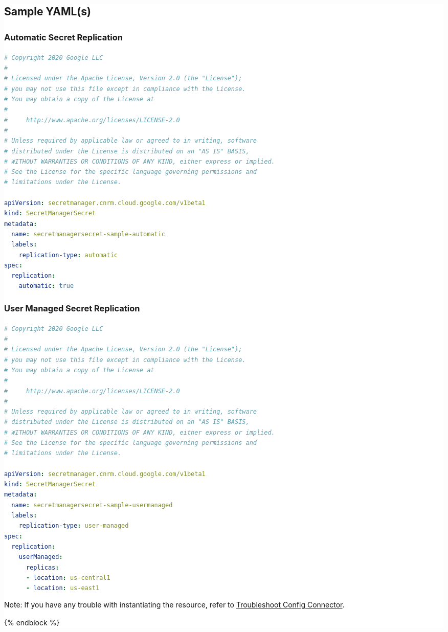 ## Sample YAML(s)

### Automatic Secret Replication
```yaml
# Copyright 2020 Google LLC
#
# Licensed under the Apache License, Version 2.0 (the "License");
# you may not use this file except in compliance with the License.
# You may obtain a copy of the License at
#
#     http://www.apache.org/licenses/LICENSE-2.0
#
# Unless required by applicable law or agreed to in writing, software
# distributed under the License is distributed on an "AS IS" BASIS,
# WITHOUT WARRANTIES OR CONDITIONS OF ANY KIND, either express or implied.
# See the License for the specific language governing permissions and
# limitations under the License.

apiVersion: secretmanager.cnrm.cloud.google.com/v1beta1
kind: SecretManagerSecret
metadata:
  name: secretmanagersecret-sample-automatic
  labels:
    replication-type: automatic
spec:
  replication:
    automatic: true
```

### User Managed Secret Replication
```yaml
# Copyright 2020 Google LLC
#
# Licensed under the Apache License, Version 2.0 (the "License");
# you may not use this file except in compliance with the License.
# You may obtain a copy of the License at
#
#     http://www.apache.org/licenses/LICENSE-2.0
#
# Unless required by applicable law or agreed to in writing, software
# distributed under the License is distributed on an "AS IS" BASIS,
# WITHOUT WARRANTIES OR CONDITIONS OF ANY KIND, either express or implied.
# See the License for the specific language governing permissions and
# limitations under the License.

apiVersion: secretmanager.cnrm.cloud.google.com/v1beta1
kind: SecretManagerSecret
metadata:
  name: secretmanagersecret-sample-usermanaged
  labels:
    replication-type: user-managed
spec:
  replication:
    userManaged:
      replicas:
      - location: us-central1
      - location: us-east1
```


Note: If you have any trouble with instantiating the resource, refer to <a href="/config-connector/docs/troubleshooting">Troubleshoot Config Connector</a>.

{% endblock %}